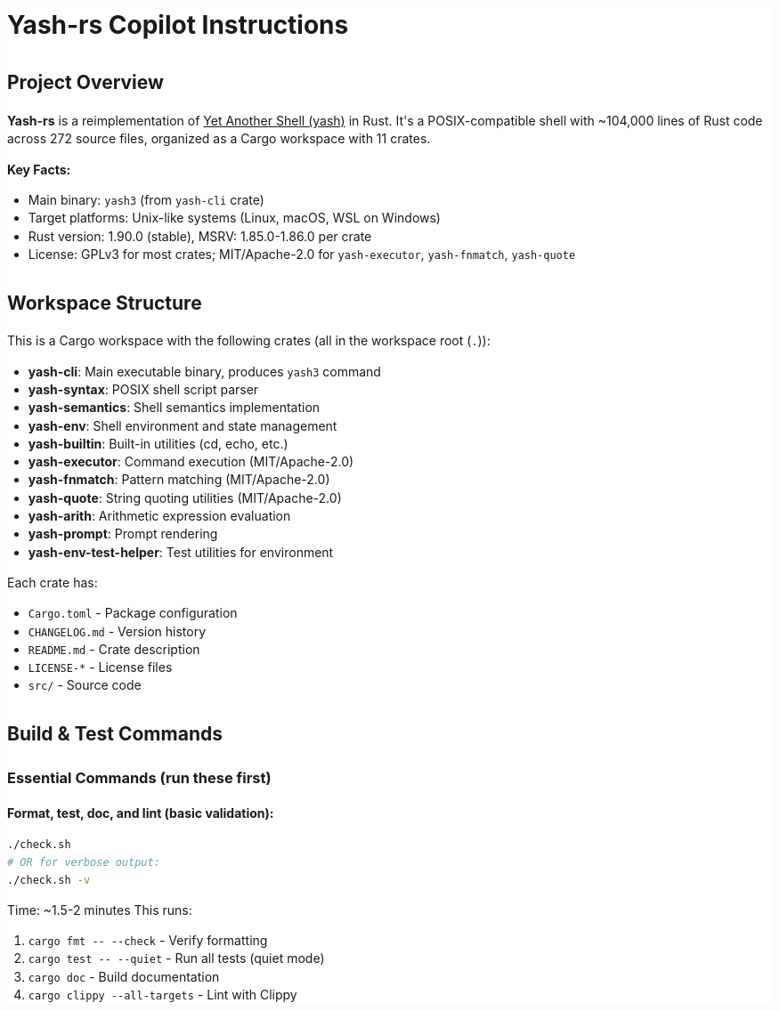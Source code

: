 # Yash-rs Copilot Instructions

## Project Overview

**Yash-rs** is a reimplementation of [Yet Another Shell (yash)](https://magicant.github.io/yash/) in Rust. It's a POSIX-compatible shell with ~104,000 lines of Rust code across 272 source files, organized as a Cargo workspace with 11 crates.

**Key Facts:**
- Main binary: `yash3` (from `yash-cli` crate)
- Target platforms: Unix-like systems (Linux, macOS, WSL on Windows)
- Rust version: 1.90.0 (stable), MSRV: 1.85.0-1.86.0 per crate
- License: GPLv3 for most crates; MIT/Apache-2.0 for `yash-executor`, `yash-fnmatch`, `yash-quote`

## Workspace Structure

This is a Cargo workspace with the following crates (all in the workspace root (`.`)):

- **yash-cli**: Main executable binary, produces `yash3` command
- **yash-syntax**: POSIX shell script parser
- **yash-semantics**: Shell semantics implementation
- **yash-env**: Shell environment and state management
- **yash-builtin**: Built-in utilities (cd, echo, etc.)
- **yash-executor**: Command execution (MIT/Apache-2.0)
- **yash-fnmatch**: Pattern matching (MIT/Apache-2.0)
- **yash-quote**: String quoting utilities (MIT/Apache-2.0)
- **yash-arith**: Arithmetic expression evaluation
- **yash-prompt**: Prompt rendering
- **yash-env-test-helper**: Test utilities for environment

Each crate has:
- `Cargo.toml` - Package configuration
- `CHANGELOG.md` - Version history
- `README.md` - Crate description
- `LICENSE-*` - License files
- `src/` - Source code

## Build & Test Commands

### Essential Commands (run these first)

**Format, test, doc, and lint (basic validation):**
```sh
./check.sh
# OR for verbose output:
./check.sh -v
```
Time: ~1.5-2 minutes
This runs:
1. `cargo fmt -- --check` - Verify formatting
2. `cargo test -- --quiet` - Run all tests (quiet mode)
3. `cargo doc` - Build documentation
4. `cargo clippy --all-targets` - Lint with Clippy
